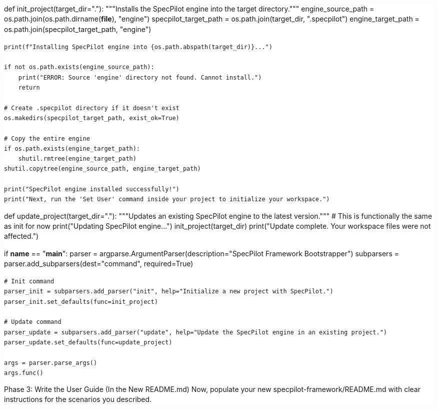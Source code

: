 def init_project(target_dir="."):
"""Installs the SpecPilot engine into the target directory."""
engine_source_path = os.path.join(os.path.dirname(**file**), "engine")
specpilot_target_path = os.path.join(target_dir, ".specpilot")
engine_target_path = os.path.join(specpilot_target_path, "engine")

    print(f"Installing SpecPilot engine into {os.path.abspath(target_dir)}...")

    if not os.path.exists(engine_source_path):
        print("ERROR: Source 'engine' directory not found. Cannot install.")
        return

    # Create .specpilot directory if it doesn't exist
    os.makedirs(specpilot_target_path, exist_ok=True)

    # Copy the entire engine
    if os.path.exists(engine_target_path):
        shutil.rmtree(engine_target_path)
    shutil.copytree(engine_source_path, engine_target_path)

    print("SpecPilot engine installed successfully!")
    print("Next, run the 'Set User' command inside your project to initialize your workspace.")

def update_project(target_dir="."):
"""Updates an existing SpecPilot engine to the latest version.""" # This is functionally the same as init for now
print("Updating SpecPilot engine...")
init_project(target_dir)
print("Update complete. Your workspace files were not affected.")

if **name** == "**main**":
parser = argparse.ArgumentParser(description="SpecPilot Framework Bootstrapper")
subparsers = parser.add_subparsers(dest="command", required=True)

    # Init command
    parser_init = subparsers.add_parser("init", help="Initialize a new project with SpecPilot.")
    parser_init.set_defaults(func=init_project)

    # Update command
    parser_update = subparsers.add_parser("update", help="Update the SpecPilot engine in an existing project.")
    parser_update.set_defaults(func=update_project)

    args = parser.parse_args()
    args.func()

Phase 3: Write the User Guide (In the New README.md)
Now, populate your new specpilot-framework/README.md with clear instructions for the scenarios you described.
